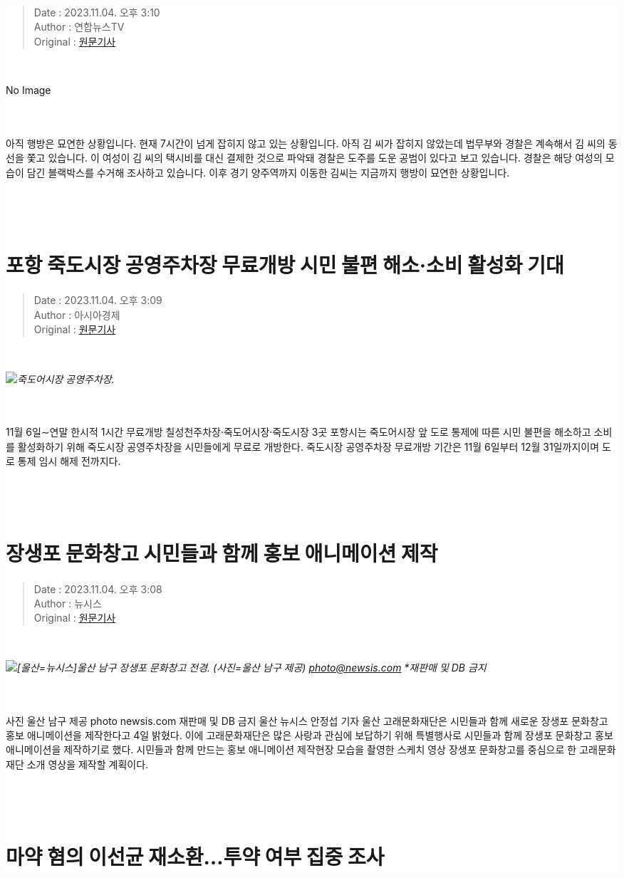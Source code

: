 > Date : 2023.11.04. 오후 3:10  
> Author : 연합뉴스TV  
> Original : [원문기사](https://n.news.naver.com/mnews/article/422/0000627585?sid=102)  
<br/>  
  
No Image  
<br/><br/>  
  
아직 행방은 묘연한 상황입니다.
현재 7시간이 넘게 잡히지 않고 있는 상황입니다.
아직 김 씨가 잡히지 않았는데 법무부와 경찰은 계속해서 김 씨의 동선을 쫓고 있습니다.
이 여성이 김 씨의 택시비를 대신 결제한 것으로 파악돼 경찰은 도주를 도운 공범이 있다고 보고 있습니다.
경찰은 해당 여성의 모습이 담긴 블랙박스를 수거해 조사하고 있습니다.
이후 경기 양주역까지 이동한 김씨는 지금까지 행방이 묘연한 상황입니다.  
<br/><br/><br/>  

  
# 포항 죽도시장 공영주차장 무료개방 시민 불편 해소·소비 활성화 기대  
  
> Date : 2023.11.04. 오후 3:09  
> Author : 아시아경제  
> Original : [원문기사](https://n.news.naver.com/mnews/article/277/0005335957?sid=102)  
<br/>  
  
<img src="https://imgnews.pstatic.net/image/277/2023/11/04/0005335957_001_20231104150904155.jpg?type=w647" id="img1"></img><em class="img_desc">죽도어시장 공영주차장.</em>  
<br/><br/>  
  
11월 6일∼연말 한시적 1시간 무료개방 칠성천주차장·죽도어시장·죽도시장 3곳 포항시는 죽도어시장 앞 도로 통제에 따른 시민 불편을 해소하고 소비를 활성화하기 위해 죽도시장 공영주차장을 시민들에게 무료로 개방한다.
죽도시장 공영주차장 무료개방 기간은 11월 6일부터 12월 31일까지이며 도로 통제 임시 해제 전까지다.  
<br/><br/><br/>  

  
# 장생포 문화창고 시민들과 함께 홍보 애니메이션 제작  
  
> Date : 2023.11.04. 오후 3:08  
> Author : 뉴시스  
> Original : [원문기사](https://n.news.naver.com/mnews/article/003/0012188571?sid=102)  
<br/>  
  
<img src="https://imgnews.pstatic.net/image/003/2023/11/04/NISI20231104_0001403623_web_20231104150430_20231104150806842.jpg?type=w647" id="img1"></img><em class="img_desc">[울산=뉴시스]울산 남구 장생포 문화창고 전경. (사진=울산 남구 제공) photo@newsis.com *재판매 및 DB 금지</em>  
<br/><br/>  
  
사진 울산 남구 제공 photo newsis.com 재판매 및 DB 금지 울산 뉴시스 안정섭 기자 울산 고래문화재단은 시민들과 함께 새로운 장생포 문화창고 홍보 애니메이션을 제작한다고 4일 밝혔다.
이에 고래문화재단은 많은 사랑과 관심에 보답하기 위해 특별행사로 시민들과 함께 장생포 문화창고 홍보 애니메이션을 제작하기로 했다.
시민들과 함께 만드는 홍보 애니메이션 제작현장 모습을 촬영한 스케치 영상 장생포 문화창고를 중심으로 한 고래문화재단 소개 영상을 제작할 계획이다.  
<br/><br/><br/>  

  
# 마약 혐의 이선균 재소환…투약 여부 집중 조사  
  
